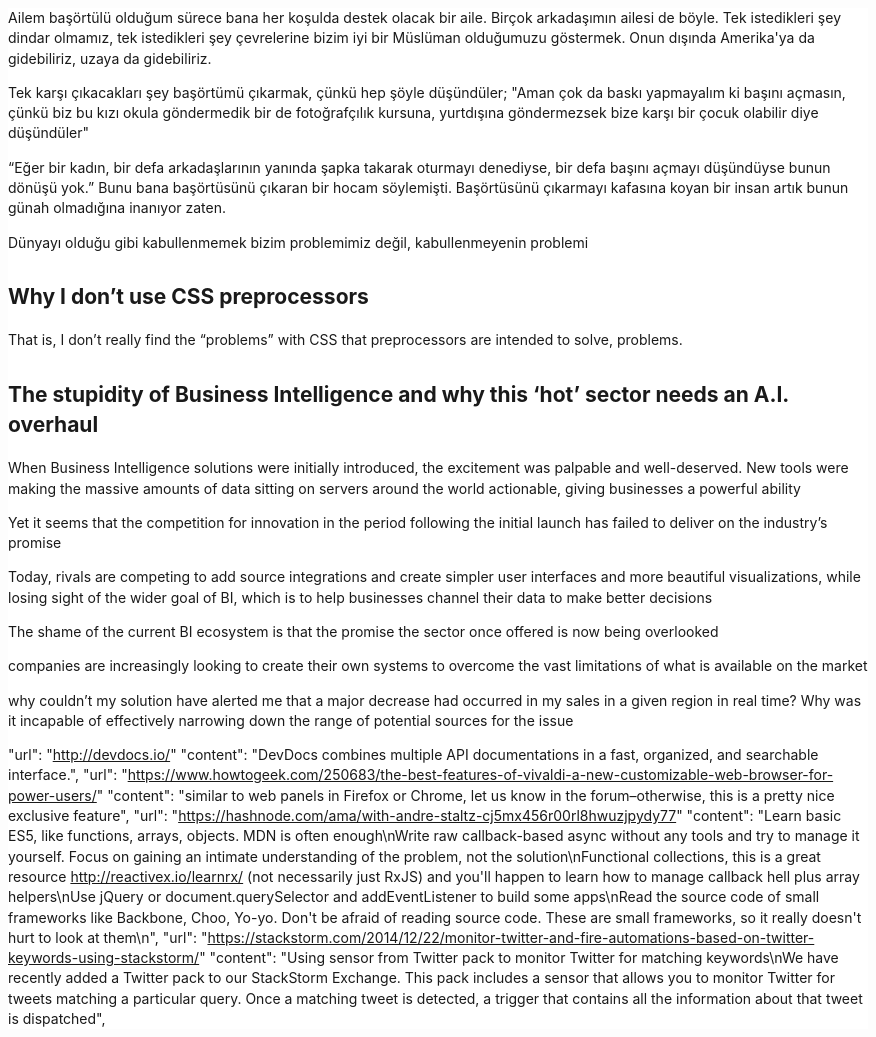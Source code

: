 Ailem başörtülü olduğum sürece bana her koşulda destek olacak bir aile. Birçok arkadaşımın ailesi de böyle. Tek istedikleri şey dindar olmamız, tek istedikleri şey çevrelerine bizim iyi bir Müslüman olduğumuzu göstermek. Onun dışında Amerika'ya da gidebiliriz, uzaya da gidebiliriz. 

Tek karşı çıkacakları şey başörtümü çıkarmak, çünkü hep şöyle düşündüler; "Aman çok da baskı yapmayalım ki başını açmasın, çünkü biz bu kızı okula göndermedik bir de fotoğrafçılık kursuna, yurtdışına göndermezsek bize karşı bir çocuk olabilir diye düşündüler" 

“Eğer bir kadın, bir defa arkadaşlarının yanında şapka takarak oturmayı denediyse, bir defa başını açmayı düşündüyse bunun dönüşü yok.” Bunu bana başörtüsünü çıkaran bir hocam söylemişti. Başörtüsünü çıkarmayı kafasına koyan bir insan artık bunun günah olmadığına inanıyor zaten. 

Dünyayı olduğu gibi kabullenmemek bizim problemimiz değil, kabullenmeyenin problemi 

## Why I don’t use CSS preprocessors

That is, I don’t really find the “problems” with CSS that preprocessors are intended to solve, problems. 

## The stupidity of Business Intelligence and why this ‘hot’ sector needs an A.I. overhaul

When Business Intelligence solutions were initially introduced, the excitement was palpable and well-deserved. New tools were making the massive amounts of data sitting on servers around the world actionable, giving businesses a powerful ability 

Yet it seems that the competition for innovation in the period following the initial launch has failed to deliver on the industry’s promise 

Today, rivals are competing to add source integrations and create simpler user interfaces and more beautiful visualizations, while losing sight of the wider goal of BI, which is to help businesses channel their data to make better decisions 

The shame of the current BI ecosystem is that the promise the sector once offered is now being overlooked 

companies are increasingly looking to create their own systems to overcome the vast limitations of what is available on the market 

why couldn’t my solution have alerted me that a major decrease had occurred in my sales in a given region in real time? Why was it incapable of effectively narrowing down the range of potential sources for the issue 

"url": "http://devdocs.io/"
"content": "DevDocs combines multiple API documentations in a fast, organized, and searchable interface.",
"url": "https://www.howtogeek.com/250683/the-best-features-of-vivaldi-a-new-customizable-web-browser-for-power-users/"
"content": "similar to web panels in Firefox or Chrome, let us know in the forum–otherwise, this is a pretty nice exclusive feature",
"url": "https://hashnode.com/ama/with-andre-staltz-cj5mx456r00rl8hwuzjpydy77"
"content": "Learn basic ES5, like functions, arrays, objects. MDN is often enough\nWrite raw callback-based async without any tools and try to manage it yourself. Focus on gaining an intimate understanding of the problem, not the solution\nFunctional collections, this is a great resource http://reactivex.io/learnrx/ (not necessarily just RxJS) and you'll happen to learn how to manage callback hell plus array helpers\nUse jQuery or document.querySelector and addEventListener to build some apps\nRead the source code of small frameworks like Backbone, Choo, Yo-yo. Don't be afraid of reading source code. These are small frameworks, so it really doesn't hurt to look at them\n",
"url": "https://stackstorm.com/2014/12/22/monitor-twitter-and-fire-automations-based-on-twitter-keywords-using-stackstorm/"
"content": "Using sensor from Twitter pack to monitor Twitter for matching keywords\nWe have recently added a Twitter pack to our StackStorm Exchange. This pack includes a sensor that allows you to monitor Twitter for tweets matching a particular query. Once a matching tweet is detected, a trigger that contains all the information about that tweet is dispatched",